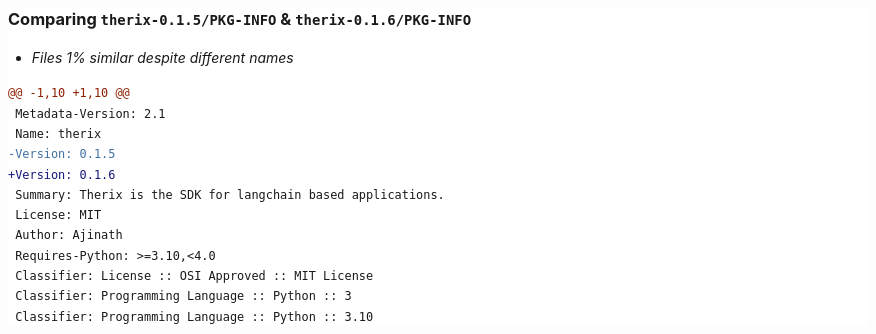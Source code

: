 
### Comparing `therix-0.1.5/PKG-INFO` & `therix-0.1.6/PKG-INFO`

 * *Files 1% similar despite different names*

```diff
@@ -1,10 +1,10 @@
 Metadata-Version: 2.1
 Name: therix
-Version: 0.1.5
+Version: 0.1.6
 Summary: Therix is the SDK for langchain based applications.
 License: MIT
 Author: Ajinath
 Requires-Python: >=3.10,<4.0
 Classifier: License :: OSI Approved :: MIT License
 Classifier: Programming Language :: Python :: 3
 Classifier: Programming Language :: Python :: 3.10
```

